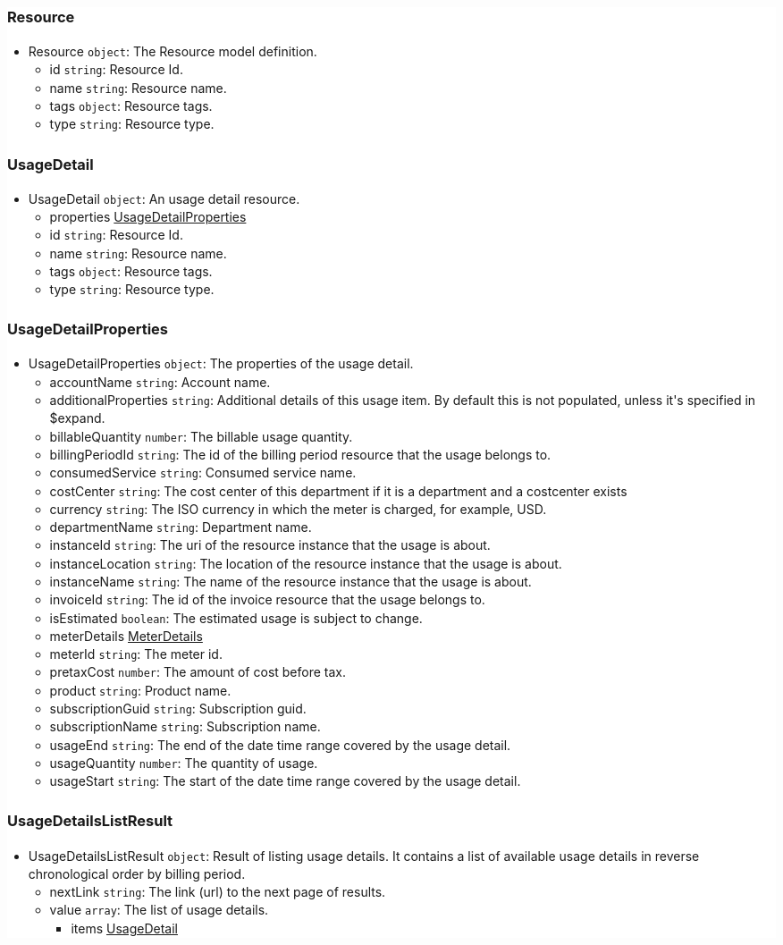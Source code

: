 
### Resource
* Resource `object`: The Resource model definition.
  * id `string`: Resource Id.
  * name `string`: Resource name.
  * tags `object`: Resource tags.
  * type `string`: Resource type.

### UsageDetail
* UsageDetail `object`: An usage detail resource.
  * properties [UsageDetailProperties](#usagedetailproperties)
  * id `string`: Resource Id.
  * name `string`: Resource name.
  * tags `object`: Resource tags.
  * type `string`: Resource type.

### UsageDetailProperties
* UsageDetailProperties `object`: The properties of the usage detail.
  * accountName `string`: Account name.
  * additionalProperties `string`: Additional details of this usage item. By default this is not populated, unless it's specified in $expand.
  * billableQuantity `number`: The billable usage quantity.
  * billingPeriodId `string`: The id of the billing period resource that the usage belongs to.
  * consumedService `string`: Consumed service name.
  * costCenter `string`: The cost center of this department if it is a department and a costcenter exists
  * currency `string`: The ISO currency in which the meter is charged, for example, USD.
  * departmentName `string`: Department name.
  * instanceId `string`: The uri of the resource instance that the usage is about.
  * instanceLocation `string`: The location of the resource instance that the usage is about.
  * instanceName `string`: The name of the resource instance that the usage is about.
  * invoiceId `string`: The id of the invoice resource that the usage belongs to.
  * isEstimated `boolean`: The estimated usage is subject to change.
  * meterDetails [MeterDetails](#meterdetails)
  * meterId `string`: The meter id.
  * pretaxCost `number`: The amount of cost before tax.
  * product `string`: Product name.
  * subscriptionGuid `string`: Subscription guid.
  * subscriptionName `string`: Subscription name.
  * usageEnd `string`: The end of the date time range covered by the usage detail.
  * usageQuantity `number`: The quantity of usage.
  * usageStart `string`: The start of the date time range covered by the usage detail.

### UsageDetailsListResult
* UsageDetailsListResult `object`: Result of listing usage details. It contains a list of available usage details in reverse chronological order by billing period.
  * nextLink `string`: The link (url) to the next page of results.
  * value `array`: The list of usage details.
    * items [UsageDetail](#usagedetail)


